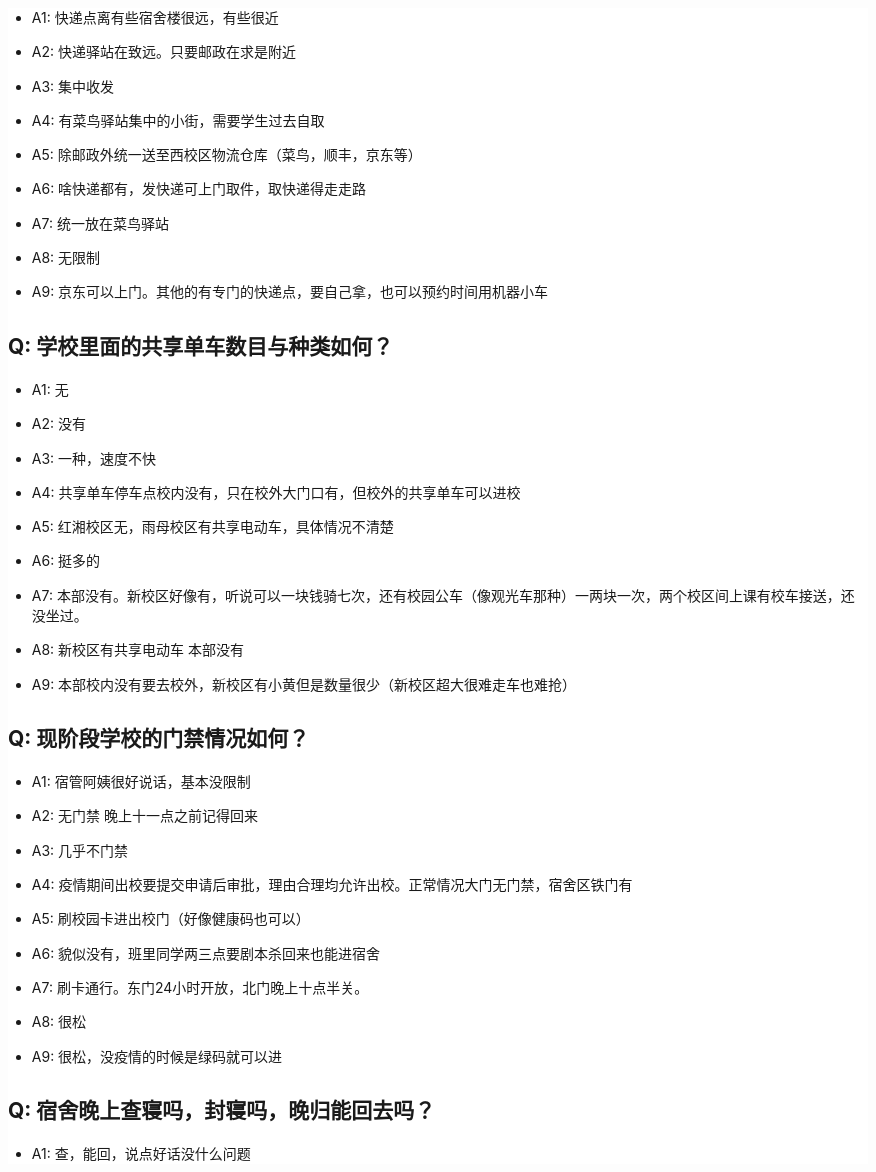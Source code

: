 - A1: 快递点离有些宿舍楼很远，有些很近

- A2: 快递驿站在致远。只要邮政在求是附近

- A3: 集中收发

- A4: 有菜鸟驿站集中的小街，需要学生过去自取

- A5: 除邮政外统一送至西校区物流仓库（菜鸟，顺丰，京东等）

- A6: 啥快递都有，发快递可上门取件，取快递得走走路

- A7: 统一放在菜鸟驿站

- A8: 无限制

- A9: 京东可以上门。其他的有专门的快递点，要自己拿，也可以预约时间用机器小车

## Q: 学校里面的共享单车数目与种类如何？

- A1: 无

- A2: 没有

- A3: 一种，速度不快

- A4: 共享单车停车点校内没有，只在校外大门口有，但校外的共享单车可以进校

- A5: 红湘校区无，雨母校区有共享电动车，具体情况不清楚

- A6: 挺多的

- A7: 本部没有。新校区好像有，听说可以一块钱骑七次，还有校园公车（像观光车那种）一两块一次，两个校区间上课有校车接送，还没坐过。

- A8: 新校区有共享电动车 本部没有

- A9: 本部校内没有要去校外，新校区有小黄但是数量很少（新校区超大很难走车也难抢）

## Q: 现阶段学校的门禁情况如何？

- A1: 宿管阿姨很好说话，基本没限制

- A2: 无门禁 晚上十一点之前记得回来

- A3: 几乎不门禁

- A4: 疫情期间出校要提交申请后审批，理由合理均允许出校。正常情况大门无门禁，宿舍区铁门有

- A5: 刷校园卡进出校门（好像健康码也可以）

- A6: 貌似没有，班里同学两三点要剧本杀回来也能进宿舍

- A7: 刷卡通行。东门24小时开放，北门晚上十点半关。

- A8: 很松

- A9: 很松，没疫情的时候是绿码就可以进

## Q: 宿舍晚上查寝吗，封寝吗，晚归能回去吗？

- A1: 查，能回，说点好话没什么问题
